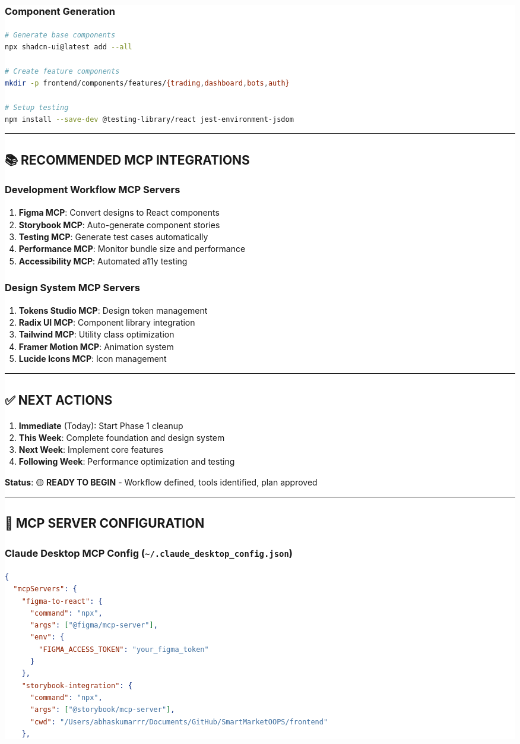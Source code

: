 ### **Component Generation**
```bash
# Generate base components
npx shadcn-ui@latest add --all

# Create feature components
mkdir -p frontend/components/features/{trading,dashboard,bots,auth}

# Setup testing
npm install --save-dev @testing-library/react jest-environment-jsdom
```

---

## 📚 **RECOMMENDED MCP INTEGRATIONS**

### **Development Workflow MCP Servers**
1. **Figma MCP**: Convert designs to React components
2. **Storybook MCP**: Auto-generate component stories
3. **Testing MCP**: Generate test cases automatically
4. **Performance MCP**: Monitor bundle size and performance
5. **Accessibility MCP**: Automated a11y testing

### **Design System MCP Servers**
1. **Tokens Studio MCP**: Design token management
2. **Radix UI MCP**: Component library integration
3. **Tailwind MCP**: Utility class optimization
4. **Framer Motion MCP**: Animation system
5. **Lucide Icons MCP**: Icon management

---

## ✅ **NEXT ACTIONS**

1. **Immediate** (Today): Start Phase 1 cleanup
2. **This Week**: Complete foundation and design system
3. **Next Week**: Implement core features
4. **Following Week**: Performance optimization and testing

**Status**: 🟡 **READY TO BEGIN** - Workflow defined, tools identified, plan approved

---

## 🔗 **MCP SERVER CONFIGURATION**

### **Claude Desktop MCP Config** (`~/.claude_desktop_config.json`)
```json
{
  "mcpServers": {
    "figma-to-react": {
      "command": "npx",
      "args": ["@figma/mcp-server"],
      "env": {
        "FIGMA_ACCESS_TOKEN": "your_figma_token"
      }
    },
    "storybook-integration": {
      "command": "npx",
      "args": ["@storybook/mcp-server"],
      "cwd": "/Users/abhaskumarrr/Documents/GitHub/SmartMarketOOPS/frontend"
    },
```